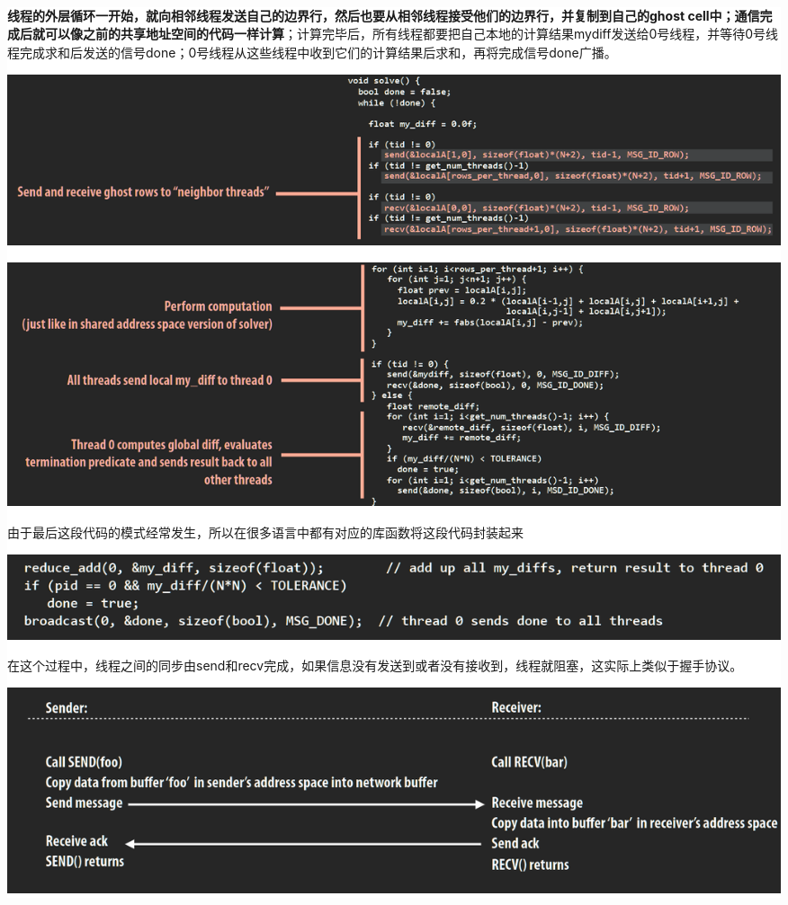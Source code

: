 **线程的外层循环一开始，就向相邻线程发送自己的边界行，然后也要从相邻线程接受他们的边界行，并复制到自己的ghost cell中；通信完成后就可以像之前的共享地址空间的代码一样计算**；计算完毕后，所有线程都要把自己本地的计算结果mydiff发送给0号线程，并等待0号线程完成求和后发送的信号done；0号线程从这些线程中收到它们的计算结果后求和，再将完成信号done广播。

<img src="15418学习笔记.assets/image-20240120214555066.png" alt="image-20240120214555066" style="zoom:150%;" />

![image-20240120214616894](15418学习笔记.assets/image-20240120214616894.png)

由于最后这段代码的模式经常发生，所以在很多语言中都有对应的库函数将这段代码封装起来

![image-20240120215518960](15418学习笔记.assets/image-20240120215518960.png)

在这个过程中，线程之间的同步由send和recv完成，如果信息没有发送到或者没有接收到，线程就阻塞，这实际上类似于握手协议。

![image-20240120215942251](15418学习笔记.assets/image-20240120215942251.png)
